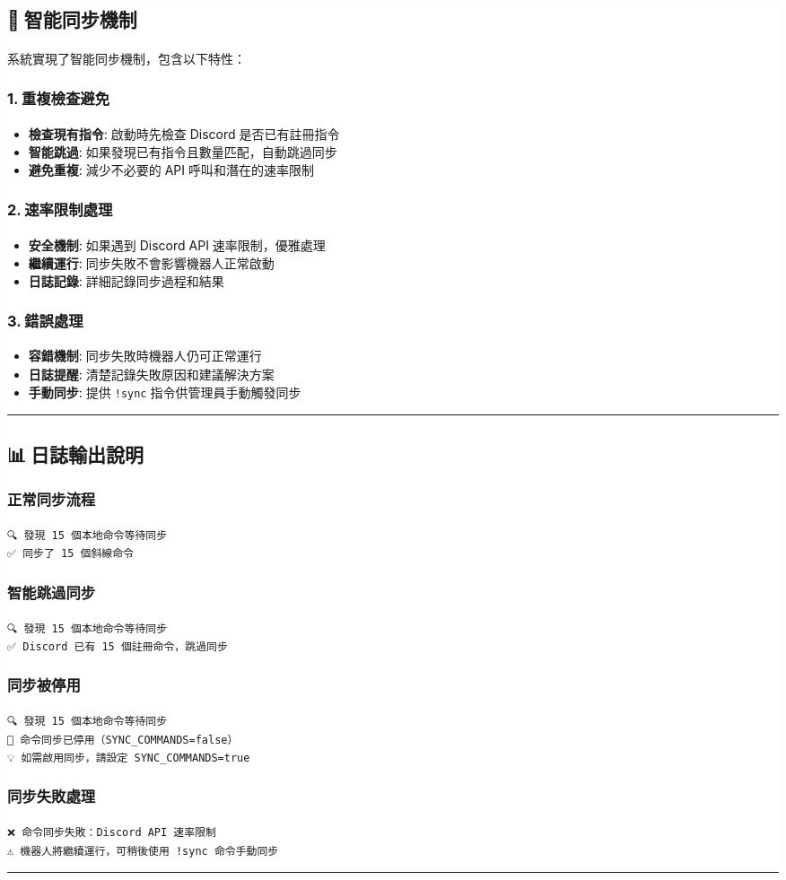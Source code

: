 
## 🔧 智能同步機制

系統實現了智能同步機制，包含以下特性：

### 1. 重複檢查避免
- **檢查現有指令**: 啟動時先檢查 Discord 是否已有註冊指令
- **智能跳過**: 如果發現已有指令且數量匹配，自動跳過同步
- **避免重複**: 減少不必要的 API 呼叫和潛在的速率限制

### 2. 速率限制處理
- **安全機制**: 如果遇到 Discord API 速率限制，優雅處理
- **繼續運行**: 同步失敗不會影響機器人正常啟動
- **日誌記錄**: 詳細記錄同步過程和結果

### 3. 錯誤處理
- **容錯機制**: 同步失敗時機器人仍可正常運行
- **日誌提醒**: 清楚記錄失敗原因和建議解決方案
- **手動同步**: 提供 `!sync` 指令供管理員手動觸發同步

---

## 📊 日誌輸出說明

### 正常同步流程
```
🔍 發現 15 個本地命令等待同步
✅ 同步了 15 個斜線命令
```

### 智能跳過同步
```
🔍 發現 15 個本地命令等待同步
✅ Discord 已有 15 個註冊命令，跳過同步
```

### 同步被停用
```
🔍 發現 15 個本地命令等待同步
🚫 命令同步已停用（SYNC_COMMANDS=false）
💡 如需啟用同步，請設定 SYNC_COMMANDS=true
```

### 同步失敗處理
```
❌ 命令同步失敗：Discord API 速率限制
⚠️ 機器人將繼續運行，可稍後使用 !sync 命令手動同步
```

---
